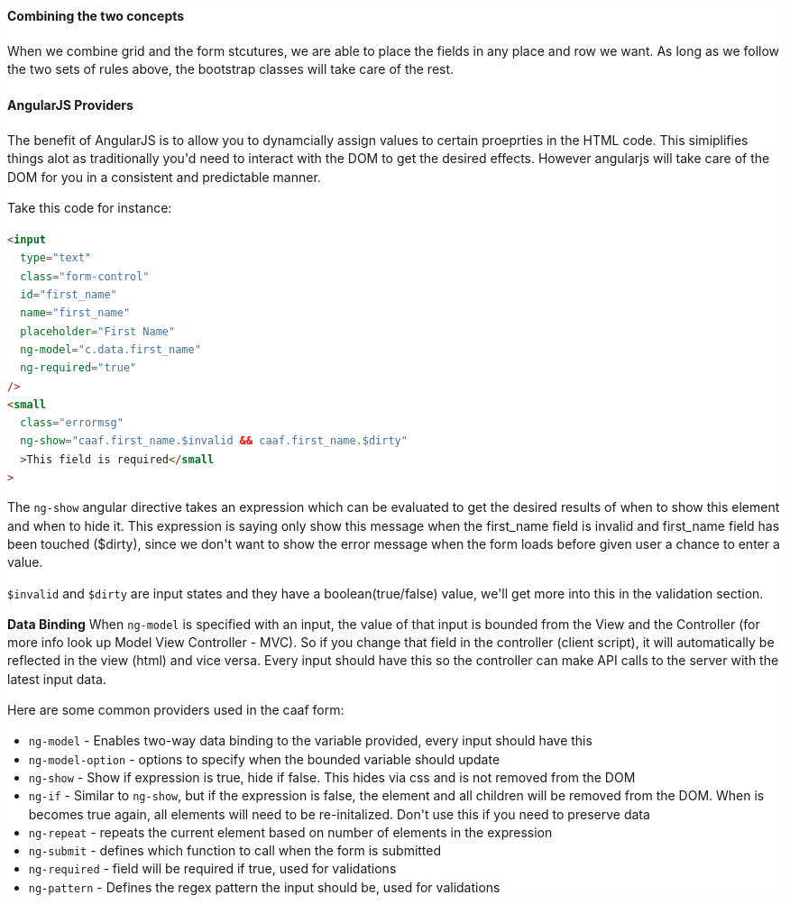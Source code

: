 #### Combining the two concepts

When we combine grid and the form stcutures, we are able to place the fields in any place and row we want. As long as we follow the two sets of rules above, the bootstrap classes will take care of the rest.

#### AngularJS Providers

The benefit of AngularJS is to allow you to dynamcially assign values to certain proeprties in the HTML code. This simiplifies things alot as traditionally you'd need to interact with the DOM to get the desired effects. However angularjs will take care of the DOM for you in a consistent and predictable manner.

Take this code for instance:

```html
<input
  type="text"
  class="form-control"
  id="first_name"
  name="first_name"
  placeholder="First Name"
  ng-model="c.data.first_name"
  ng-required="true"
/>
<small
  class="errormsg"
  ng-show="caaf.first_name.$invalid && caaf.first_name.$dirty"
  >This field is required</small
>
```

The `ng-show` angular directive takes an expression which can be evaluated to get the desired results of when to show this element and when to hide it. This expression is saying only show this message when the first_name field is invalid and first_name field has been touched (\$dirty), since we don't want to show the error message when the form loads before given user a chance to enter a value.

`$invalid` and `$dirty` are input states and they have a boolean(true/false) value, we'll get more into this in the validation section.

**Data Binding**
When `ng-model` is specified with an input, the value of that input is bounded from the View and the Controller (for more info look up Model View Controller - MVC). So if you change that field in the controller (client script), it will automatically be reflected in the view (html) and vice versa. Every input should have this so the controller can make API calls to the server with the latest input data.

Here are some common providers used in the caaf form:

- `ng-model` - Enables two-way data binding to the variable provided, every input should have this
- `ng-model-option` - options to specify when the bounded variable should update
- `ng-show` - Show if expression is true, hide if false. This hides via css and is not removed from the DOM
- `ng-if` - Similar to `ng-show`, but if the expression is false, the element and all children will be removed from the DOM. When is becomes true again, all elements will need to be re-initalized. Don't use this if you need to preserve data
- `ng-repeat` - repeats the current element based on number of elements in the expression
- `ng-submit` - defines which function to call when the form is submitted
- `ng-required` - field will be required if true, used for validations
- `ng-pattern` - Defines the regex pattern the input should be, used for validations
